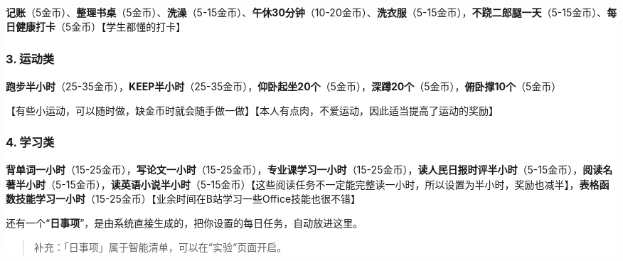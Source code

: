 **记账**（5金币）、**整理书桌**（5金币）、**洗澡**（5-15金币）、**午休30分钟**（10-20金币）、**洗衣服**（5-15金币），**不跷二郎腿一天**（5-15金币）、**每日健康打卡**（5金币）【学生都懂的打卡】



### 3. 运动类

**跑步半小时**（25-35金币），**KEEP半小时**（25-35金币），**仰卧起坐20个**（5金币），**深蹲20个**（5金币），**俯卧撑10个**（5金币）

【有些小运动，可以随时做，缺金币时就会随手做一做】【本人有点肉，不爱运动，因此适当提高了运动的奖励】



### 4. 学习类

**背单词一小时**（15-25金币），**写论文一小时**（15-25金币），**专业课学习一小时**（15-25金币），**读人民日报时评半小时**（5-15金币），**阅读名著半小时**（5-15金币），**读英语小说半小时**（5-15金币）【这些阅读任务不一定能完整读一小时，所以设置为半小时，奖励也减半】，**表格函数技能学习一小时**（15-25金币）【业余时间在B站学习一些Office技能也很不错】

还有一个“**日事项**”，是由系统直接生成的，把你设置的每日任务，自动放进这里。

> 补充：「日事项」属于智能清单，可以在“实验“页面开启。
